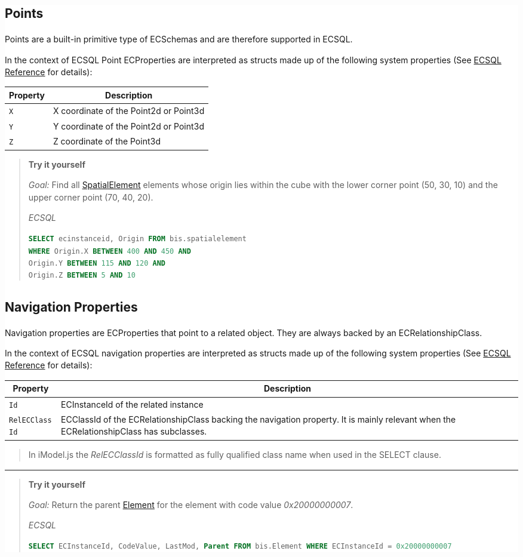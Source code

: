 ## Points

Points are a built-in primitive type of ECSchemas and are therefore supported in ECSQL.

In the context of ECSQL Point ECProperties are interpreted as structs made up of the
following system properties (See [ECSQL Reference](../ECSQL.md#points) for details):

Property | Description
--- | ---
`X` | X coordinate of the Point2d or Point3d
`Y` | Y coordinate of the Point2d or Point3d
`Z` | Z coordinate of the Point3d

> **Try it yourself**
>
> *Goal:* Find all [SpatialElement](../../bis/domains/BisCore.ecschema.md#spatialelement) elements whose origin lies within the cube with the
> lower corner point (50, 30, 10) and the upper corner point (70, 40, 20).
>
> *ECSQL*
> ```sql
> SELECT ecinstanceid, Origin FROM bis.spatialelement
> WHERE Origin.X BETWEEN 400 AND 450 AND
> Origin.Y BETWEEN 115 AND 120 AND
> Origin.Z BETWEEN 5 AND 10
> ```
<iframe style="height:40vh; width:60vw" src="/console/?imodel=Bay Town Process Plant&query=SELECT ecinstanceid, Origin FROM bis.spatialelement WHERE Origin.X BETWEEN 400 AND 450 AND Origin.Y BETWEEN 115 AND 120 AND Origin.Z BETWEEN 5 AND 10"></iframe>

## Navigation Properties

Navigation properties are ECProperties that point to a related object. They are always backed by an ECRelationshipClass.

In the context of ECSQL navigation properties are interpreted as structs made up of the
following system properties (See [ECSQL Reference](../ECSQL.md#navigation-properties) for details):

Property | Description
--- | ---
`Id` | ECInstanceId of the related instance
`RelECClassId` | ECClassId of the ECRelationshipClass backing the navigation property. It is mainly relevant when the ECRelationshipClass has subclasses.

> In iModel.js the *RelECClassId* is formatted as fully qualified class name when used in the SELECT clause.

---

> **Try it yourself**
>
> *Goal:* Return the parent [Element](../../bis/domains/BisCore.ecschema.md#element) for the element with code value *0x20000000007*.
>
> *ECSQL*
> ```sql
> SELECT ECInstanceId, CodeValue, LastMod, Parent FROM bis.Element WHERE ECInstanceId = 0x20000000007
> ```
<iframe style="height:40vh; width:60vw" src="/console/?imodel=Bay Town Process Plant&query=SELECT ECInstanceId, CodeValue, LastMod, Parent FROM bis.Element WHERE ECInstanceId = 0x20000000007"></iframe>
